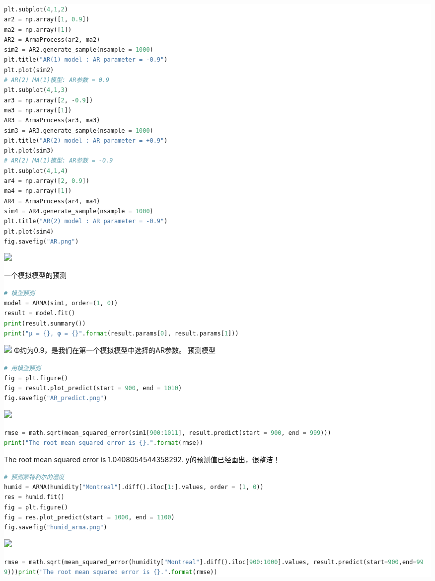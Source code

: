 ```python
plt.subplot(4,1,2)
ar2 = np.array([1, 0.9])
ma2 = np.array([1])
AR2 = ArmaProcess(ar2, ma2)
sim2 = AR2.generate_sample(nsample = 1000)
plt.title("AR(1) model : AR parameter = -0.9")
plt.plot(sim2)
# AR(2) MA(1)模型: AR参数 = 0.9
plt.subplot(4,1,3)
ar3 = np.array([2, -0.9])
ma3 = np.array([1])
AR3 = ArmaProcess(ar3, ma3)
sim3 = AR3.generate_sample(nsample = 1000)
plt.title("AR(2) model : AR parameter = +0.9")
plt.plot(sim3)
# AR(2) MA(1)模型: AR参数 = -0.9
plt.subplot(4,1,4)
ar4 = np.array([2, 0.9])
ma4 = np.array([1])
AR4 = ArmaProcess(ar4, ma4)
sim4 = AR4.generate_sample(nsample = 1000)
plt.title("AR(2) model : AR parameter = -0.9")
plt.plot(sim4)
fig.savefig("AR.png")
```
![](https://zymblog-1258069789.cos.ap-chengdu.myqcloud.com/blog0178-QTLearn/07/36.png)

一个模拟模型的预测
```python
# 模型预测
model = ARMA(sim1, order=(1, 0))
result = model.fit()
print(result.summary())
print("μ = {}, φ = {}".format(result.params[0], result.params[1]))
```
![](https://zymblog-1258069789.cos.ap-chengdu.myqcloud.com/blog0178-QTLearn/07/37.png)
Φ约为0.9，是我们在第一个模拟模型中选择的AR参数。
预测模型
```python
# 用模型预测
fig = plt.figure()
fig = result.plot_predict(start = 900, end = 1010)
fig.savefig("AR_predict.png")
```
![](https://zymblog-1258069789.cos.ap-chengdu.myqcloud.com/blog0178-QTLearn/07/38.png)
```python
rmse = math.sqrt(mean_squared_error(sim1[900:1011], result.predict(start = 900, end = 999)))
print("The root mean squared error is {}.".format(rmse))
```
The root mean squared error is 1.0408054544358292.
y的预测值已经画出，很整洁！
```python
# 预测蒙特利尔的湿度
humid = ARMA(humidity["Montreal"].diff().iloc[1:].values, order = (1, 0))
res = humid.fit()
fig = plt.figure()
fig = res.plot_predict(start = 1000, end = 1100)
fig.savefig("humid_arma.png")
```
![](https://zymblog-1258069789.cos.ap-chengdu.myqcloud.com/blog0178-QTLearn/07/39.png)
```python
rmse = math.sqrt(mean_squared_error(humidity["Montreal"].diff().iloc[900:1000].values, result.predict(start=900,end=999)))print("The root mean squared error is {}.".format(rmse))
```